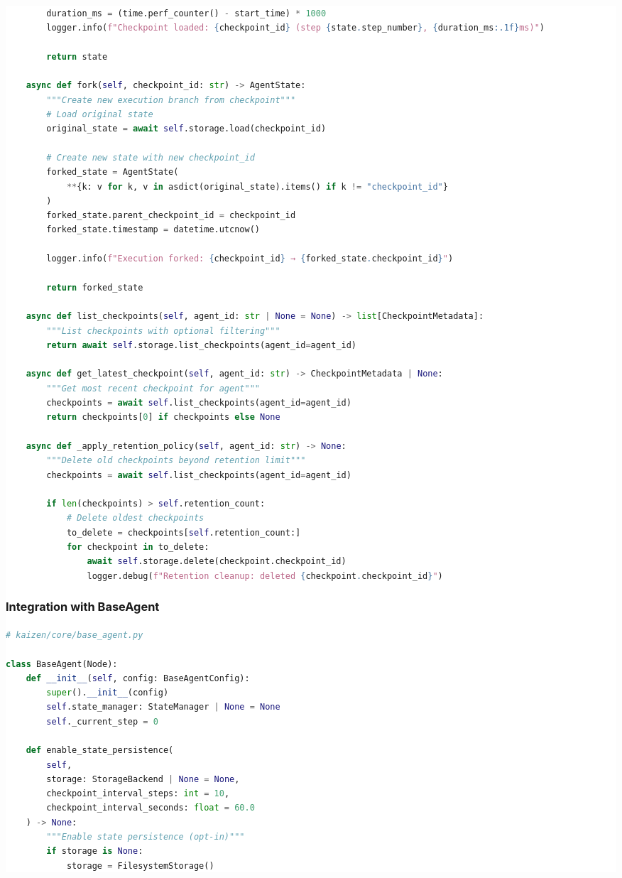 ```python
        duration_ms = (time.perf_counter() - start_time) * 1000
        logger.info(f"Checkpoint loaded: {checkpoint_id} (step {state.step_number}, {duration_ms:.1f}ms)")

        return state

    async def fork(self, checkpoint_id: str) -> AgentState:
        """Create new execution branch from checkpoint"""
        # Load original state
        original_state = await self.storage.load(checkpoint_id)

        # Create new state with new checkpoint_id
        forked_state = AgentState(
            **{k: v for k, v in asdict(original_state).items() if k != "checkpoint_id"}
        )
        forked_state.parent_checkpoint_id = checkpoint_id
        forked_state.timestamp = datetime.utcnow()

        logger.info(f"Execution forked: {checkpoint_id} → {forked_state.checkpoint_id}")

        return forked_state

    async def list_checkpoints(self, agent_id: str | None = None) -> list[CheckpointMetadata]:
        """List checkpoints with optional filtering"""
        return await self.storage.list_checkpoints(agent_id=agent_id)

    async def get_latest_checkpoint(self, agent_id: str) -> CheckpointMetadata | None:
        """Get most recent checkpoint for agent"""
        checkpoints = await self.list_checkpoints(agent_id=agent_id)
        return checkpoints[0] if checkpoints else None

    async def _apply_retention_policy(self, agent_id: str) -> None:
        """Delete old checkpoints beyond retention limit"""
        checkpoints = await self.list_checkpoints(agent_id=agent_id)

        if len(checkpoints) > self.retention_count:
            # Delete oldest checkpoints
            to_delete = checkpoints[self.retention_count:]
            for checkpoint in to_delete:
                await self.storage.delete(checkpoint.checkpoint_id)
                logger.debug(f"Retention cleanup: deleted {checkpoint.checkpoint_id}")
```

### Integration with BaseAgent

```python
# kaizen/core/base_agent.py

class BaseAgent(Node):
    def __init__(self, config: BaseAgentConfig):
        super().__init__(config)
        self.state_manager: StateManager | None = None
        self._current_step = 0

    def enable_state_persistence(
        self,
        storage: StorageBackend | None = None,
        checkpoint_interval_steps: int = 10,
        checkpoint_interval_seconds: float = 60.0
    ) -> None:
        """Enable state persistence (opt-in)"""
        if storage is None:
            storage = FilesystemStorage()
```